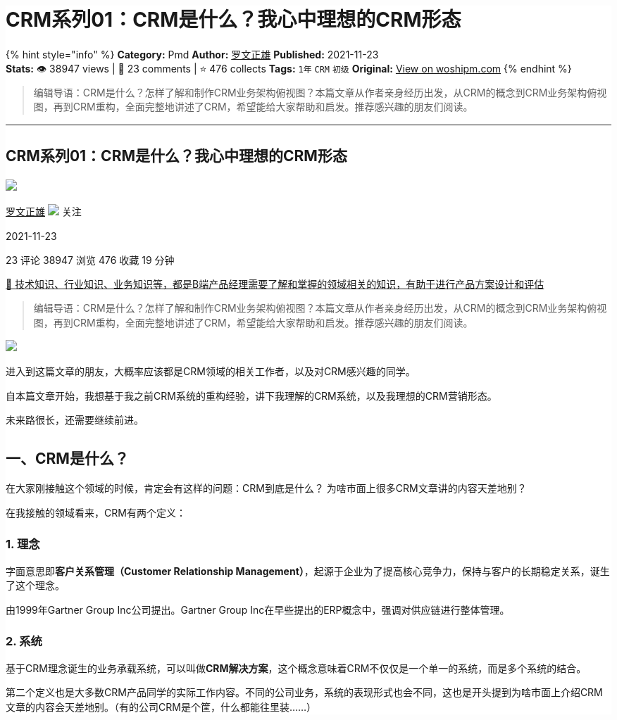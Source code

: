 # CRM系列01：CRM是什么？我心中理想的CRM形态
{% hint style="info" %}
**Category:** Pmd
**Author:** [罗文正雄](https://www.woshipm.com/u/38624)
**Published:** 2021-11-23  
**Stats:** 👁️ 38947 views | 💬 23 comments | ⭐ 476 collects
**Tags:** `1年` `CRM` `初级`
**Original:** [View on woshipm.com](https://www.woshipm.com/pmd/5223865.html)
{% endhint %}
> 编辑导语：CRM是什么？怎样了解和制作CRM业务架构俯视图？本篇文章从作者亲身经历出发，从CRM的概念到CRM业务架构俯视图，再到CRM重构，全面完整地讲述了CRM，希望能给大家帮助和启发。推荐感兴趣的朋友们阅读。

---

## CRM系列01：CRM是什么？我心中理想的CRM形态

[![](https://static.woshipm.com/APP_U_202101_20210116211936_8030.jpeg?imageView2/1/w/72/h/72/q/100)](https://www.woshipm.com/u/38624)

[罗文正雄](https://www.woshipm.com/u/38624) ![](https://static.woshipm.com/tag/1101_1@2x.png) 关注

2021-11-23

23 评论 38947 浏览 476 收藏 19 分钟

[🔗 技术知识、行业知识、业务知识等，都是B端产品经理需要了解和掌握的领域相关的知识，有助于进行产品方案设计和评估](https://ke.qidianla.com/courses/bcpm)

> 编辑导语：CRM是什么？怎样了解和制作CRM业务架构俯视图？本篇文章从作者亲身经历出发，从CRM的概念到CRM业务架构俯视图，再到CRM重构，全面完整地讲述了CRM，希望能给大家帮助和启发。推荐感兴趣的朋友们阅读。

![](https://image.yunyingpai.com/wp/2021/11/18wimldKLVHw7pJztaGh.png)

进入到这篇文章的朋友，大概率应该都是CRM领域的相关工作者，以及对CRM感兴趣的同学。

自本篇文章开始，我想基于我之前CRM系统的重构经验，讲下我理解的CRM系统，以及我理想的CRM营销形态。

未来路很长，还需要继续前进。

## 一、CRM是什么？

在大家刚接触这个领域的时候，肯定会有这样的问题：CRM到底是什么？ 为啥市面上很多CRM文章讲的内容天差地别？

在我接触的领域看来，CRM有两个定义：

### 1\. 理念

字面意思即**客户关系管理（Customer Relationship Management）**，起源于企业为了提高核心竞争力，保持与客户的长期稳定关系，诞生了这个理念。

由1999年Gartner Group Inc公司提出。Gartner Group Inc在早些提出的ERP概念中，强调对供应链进行整体管理。

### 2\. 系统

基于CRM理念诞生的业务承载系统，可以叫做**CRM解决方案**，这个概念意味着CRM不仅仅是一个单一的系统，而是多个系统的结合。

第二个定义也是大多数CRM产品同学的实际工作内容。不同的公司业务，系统的表现形式也会不同，这也是开头提到为啥市面上介绍CRM文章的内容会天差地别。（有的公司CRM是个筐，什么都能往里装……）
